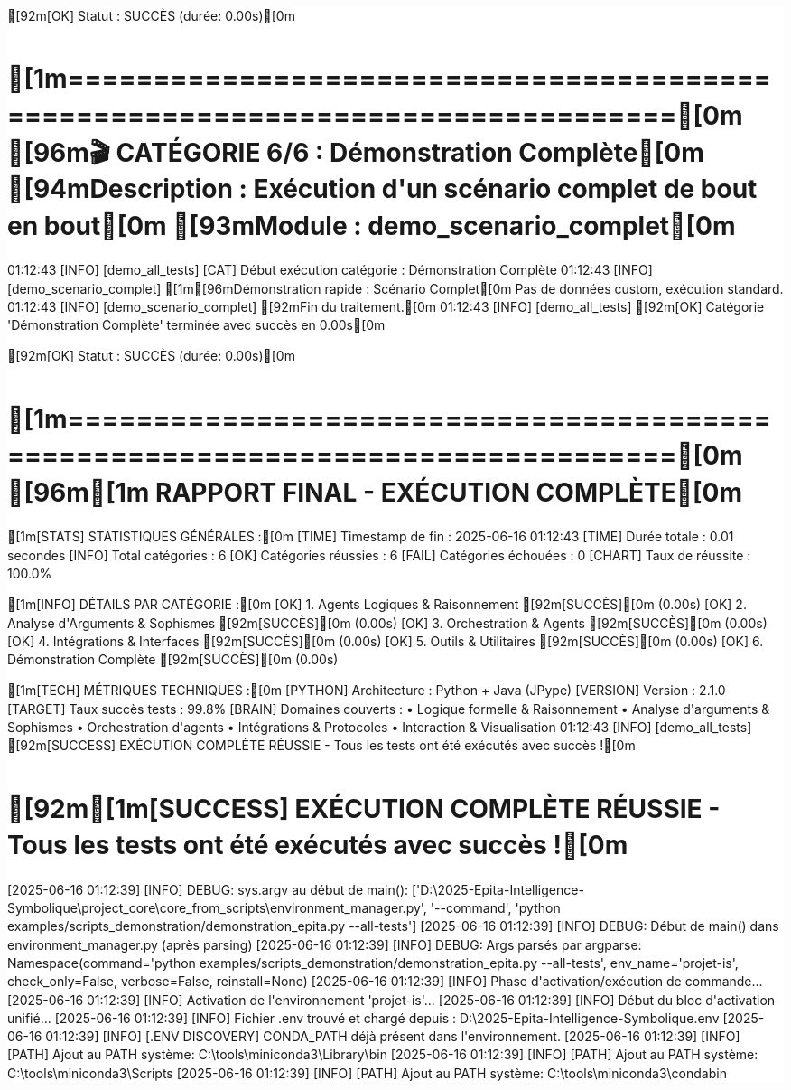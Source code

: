 [92m[OK] Statut : SUCCÈS (durée: 0.00s)[0m

[1m================================================================================[0m
[96m🎬 CATÉGORIE 6/6 : Démonstration Complète[0m
[94mDescription : Exécution d'un scénario complet de bout en bout[0m
[93mModule : demo_scenario_complet[0m
================================================================================
01:12:43 [INFO] [demo_all_tests] [CAT] Début exécution catégorie : Démonstration Complète
01:12:43 [INFO] [demo_scenario_complet] [1m[96mDémonstration rapide : Scénario Complet[0m
Pas de données custom, exécution standard.
01:12:43 [INFO] [demo_scenario_complet] [92mFin du traitement.[0m
01:12:43 [INFO] [demo_all_tests] [92m[OK] Catégorie 'Démonstration Complète' terminée avec succès en 0.00s[0m

[92m[OK] Statut : SUCCÈS (durée: 0.00s)[0m

[1m================================================================================[0m
[96m[1m           RAPPORT FINAL - EXÉCUTION COMPLÈTE[0m
================================================================================

[1m[STATS] STATISTIQUES GÉNÉRALES :[0m
   [TIME] Timestamp de fin : 2025-06-16 01:12:43
   [TIME] Durée totale : 0.01 secondes
   [INFO] Total catégories : 6
   [OK] Catégories réussies : 6
   [FAIL] Catégories échouées : 0
   [CHART] Taux de réussite : 100.0%

[1m[INFO] DÉTAILS PAR CATÉGORIE :[0m
   [OK]  1. Agents Logiques & Raisonnement [92m[SUCCÈS][0m (0.00s)
   [OK]  2. Analyse d'Arguments & Sophismes [92m[SUCCÈS][0m (0.00s)
   [OK]  3. Orchestration & Agents         [92m[SUCCÈS][0m (0.00s)
   [OK]  4. Intégrations & Interfaces      [92m[SUCCÈS][0m (0.00s)
   [OK]  5. Outils & Utilitaires           [92m[SUCCÈS][0m (0.00s)
   [OK]  6. Démonstration Complète         [92m[SUCCÈS][0m (0.00s)

[1m[TECH] MÉTRIQUES TECHNIQUES :[0m
   [PYTHON] Architecture : Python + Java (JPype)
   [VERSION] Version : 2.1.0
   [TARGET] Taux succès tests : 99.8%
   [BRAIN] Domaines couverts :
      • Logique formelle & Raisonnement
      • Analyse d'arguments & Sophismes
      • Orchestration d'agents
      • Intégrations & Protocoles
      • Interaction & Visualisation
01:12:43 [INFO] [demo_all_tests] [92m[SUCCESS] EXÉCUTION COMPLÈTE RÉUSSIE - Tous les tests ont été exécutés avec succès ![0m

[92m[1m[SUCCESS] EXÉCUTION COMPLÈTE RÉUSSIE - Tous les tests ont été exécutés avec succès ![0m
================================================================================
[2025-06-16 01:12:39] [INFO] DEBUG: sys.argv au début de main(): ['D:\\2025-Epita-Intelligence-Symbolique\\project_core\\core_from_scripts\\environment_manager.py', '--command', 'python examples/scripts_demonstration/demonstration_epita.py --all-tests']
[2025-06-16 01:12:39] [INFO] DEBUG: Début de main() dans environment_manager.py (après parsing)
[2025-06-16 01:12:39] [INFO] DEBUG: Args parsés par argparse: Namespace(command='python examples/scripts_demonstration/demonstration_epita.py --all-tests', env_name='projet-is', check_only=False, verbose=False, reinstall=None)
[2025-06-16 01:12:39] [INFO] Phase d'activation/exécution de commande...
[2025-06-16 01:12:39] [INFO] Activation de l'environnement 'projet-is'...
[2025-06-16 01:12:39] [INFO] Début du bloc d'activation unifié...
[2025-06-16 01:12:39] [INFO] Fichier .env trouvé et chargé depuis : D:\2025-Epita-Intelligence-Symbolique\.env
[2025-06-16 01:12:39] [INFO] [.ENV DISCOVERY] CONDA_PATH déjà présent dans l'environnement.
[2025-06-16 01:12:39] [INFO] [PATH] Ajout au PATH système: C:\tools\miniconda3\Library\bin
[2025-06-16 01:12:39] [INFO] [PATH] Ajout au PATH système: C:\tools\miniconda3\Scripts
[2025-06-16 01:12:39] [INFO] [PATH] Ajout au PATH système: C:\tools\miniconda3\condabin